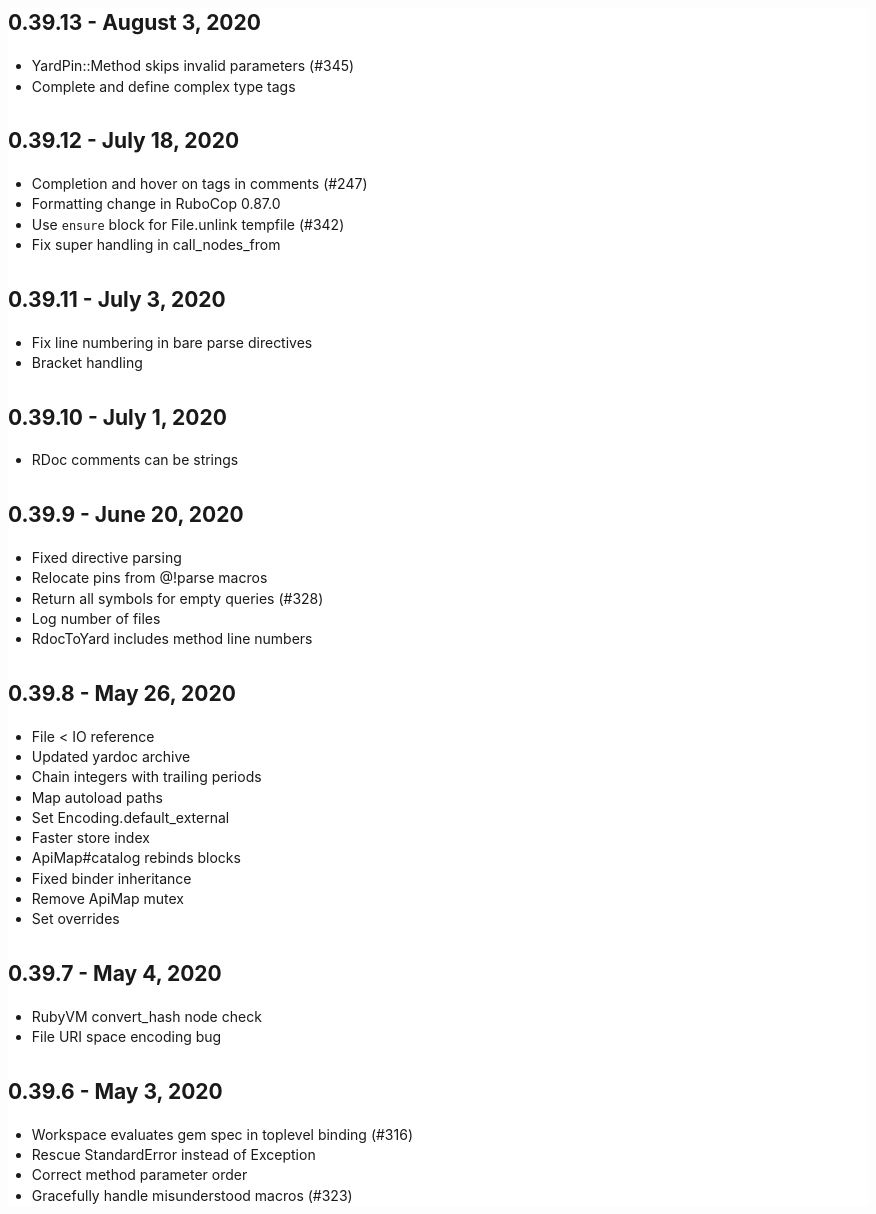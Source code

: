 ## 0.39.13 - August 3, 2020
- YardPin::Method skips invalid parameters (#345)
- Complete and define complex type tags

## 0.39.12 - July 18, 2020
- Completion and hover on tags in comments (#247)
- Formatting change in RuboCop 0.87.0
- Use `ensure` block for File.unlink tempfile (#342)
- Fix super handling in call_nodes_from

## 0.39.11 - July 3, 2020
- Fix line numbering in bare parse directives
- Bracket handling

## 0.39.10 - July 1, 2020
- RDoc comments can be strings

## 0.39.9 - June 20, 2020
- Fixed directive parsing
- Relocate pins from @!parse macros
- Return all symbols for empty queries (#328)
- Log number of files
- RdocToYard includes method line numbers

## 0.39.8 - May 26, 2020
- File < IO reference
- Updated yardoc archive
- Chain integers with trailing periods
- Map autoload paths
- Set Encoding.default_external
- Faster store index
- ApiMap#catalog rebinds blocks
- Fixed binder inheritance
- Remove ApiMap mutex
- Set overrides

## 0.39.7 - May 4, 2020
- RubyVM convert_hash node check
- File URI space encoding bug

## 0.39.6 - May 3, 2020
- Workspace evaluates gem spec in toplevel binding (#316)
- Rescue StandardError instead of Exception
- Correct method parameter order
- Gracefully handle misunderstood macros (#323)
